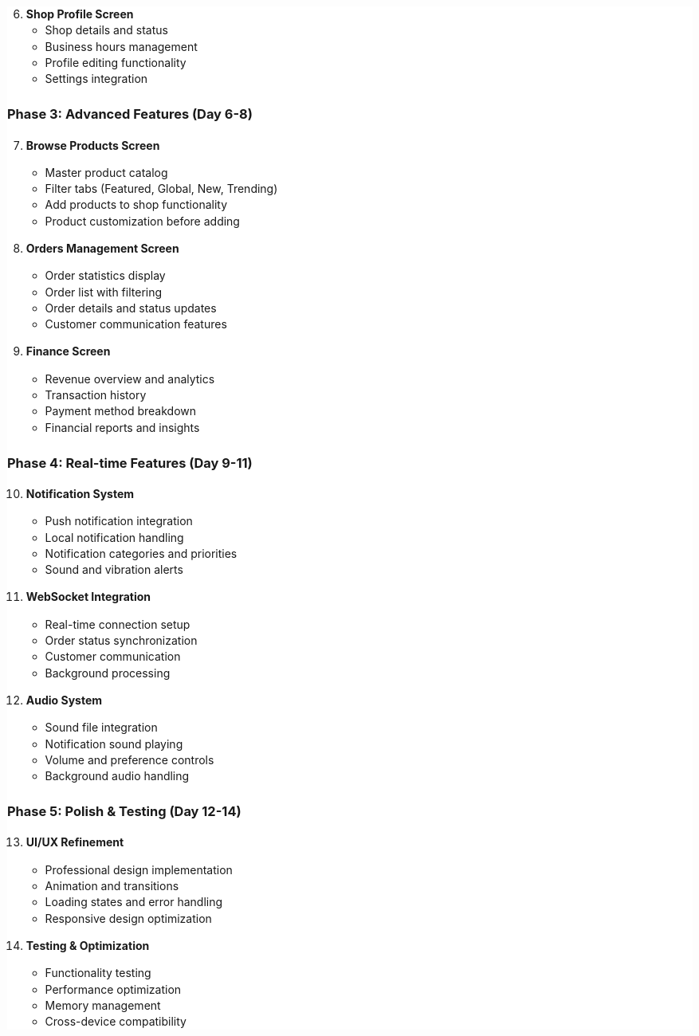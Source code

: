 6. **Shop Profile Screen**
   - Shop details and status
   - Business hours management
   - Profile editing functionality
   - Settings integration

### **Phase 3: Advanced Features (Day 6-8)**
7. **Browse Products Screen**
   - Master product catalog
   - Filter tabs (Featured, Global, New, Trending)
   - Add products to shop functionality
   - Product customization before adding

8. **Orders Management Screen**
   - Order statistics display
   - Order list with filtering
   - Order details and status updates
   - Customer communication features

9. **Finance Screen**
   - Revenue overview and analytics
   - Transaction history
   - Payment method breakdown
   - Financial reports and insights

### **Phase 4: Real-time Features (Day 9-11)**
10. **Notification System**
    - Push notification integration
    - Local notification handling
    - Notification categories and priorities
    - Sound and vibration alerts

11. **WebSocket Integration**
    - Real-time connection setup
    - Order status synchronization
    - Customer communication
    - Background processing

12. **Audio System**
    - Sound file integration
    - Notification sound playing
    - Volume and preference controls
    - Background audio handling

### **Phase 5: Polish & Testing (Day 12-14)**
13. **UI/UX Refinement**
    - Professional design implementation
    - Animation and transitions
    - Loading states and error handling
    - Responsive design optimization

14. **Testing & Optimization**
    - Functionality testing
    - Performance optimization
    - Memory management
    - Cross-device compatibility
